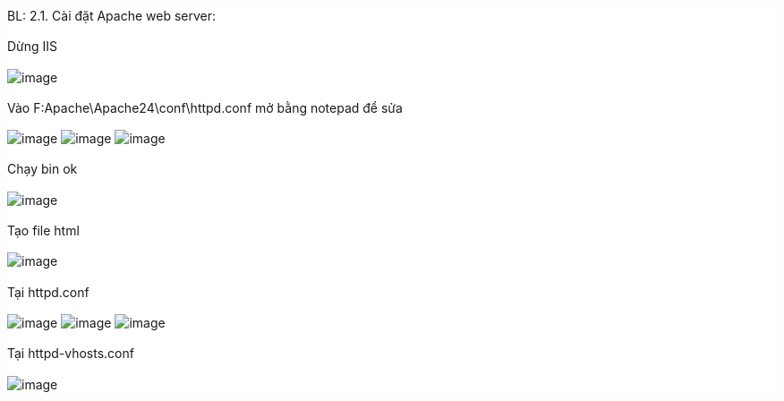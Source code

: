 BL: 
2.1. Cài đặt Apache web server:

Dừng IIS



  <img width="1505" height="924" alt="image" src="https://github.com/user-attachments/assets/02a1e123-233a-47de-860e-cf842aa38676" />




Vào F:Apache\Apache24\conf\httpd.conf mở bằng notepad để sửa

  <img width="808" height="642" alt="image" src="https://github.com/user-attachments/assets/31a9d69b-60b3-446e-8f80-76a98d92c68b" />




  <img width="791" height="633" alt="image" src="https://github.com/user-attachments/assets/88c4d62c-0820-487d-a797-4c71fd2d32f0" />



  <img width="1090" height="316" alt="image" src="https://github.com/user-attachments/assets/69f7120f-0e81-4363-8e7d-4eb1129f6af9" />



  Chạy bin ok



  
  <img width="1091" height="574" alt="image" src="https://github.com/user-attachments/assets/08c17d48-252b-44bc-8dd8-e2993ce73981" />


  Tạo file html 



  <img width="1049" height="619" alt="image" src="https://github.com/user-attachments/assets/1986febd-f1c2-4146-8830-c8f00b6d1834" />



Tại httpd.conf


<img width="702" height="277" alt="image" src="https://github.com/user-attachments/assets/5548b904-8418-4b04-a255-393f37ac761e" />


  
<img width="801" height="283" alt="image" src="https://github.com/user-attachments/assets/43cda1ce-540d-443f-84ea-fe71f464559d" />



<img width="822" height="371" alt="image" src="https://github.com/user-attachments/assets/4b9352fd-661b-4ec2-b0ca-73b73fd9b41b" />



Tại httpd-vhosts.conf



<img width="795" height="755" alt="image" src="https://github.com/user-attachments/assets/bfc7697e-328d-4b17-bc82-589e017a02ee" />



